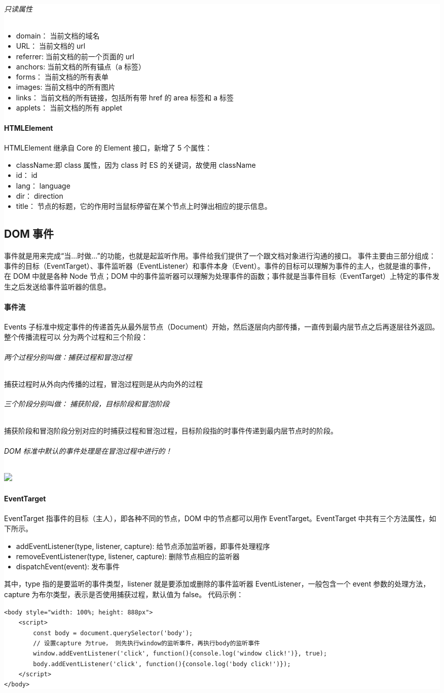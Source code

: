 ###### 只读属性

- domain： 当前文档的域名
- URL： 当前文档的 url
- referrer: 当前文档的前一个页面的 url
- anchors: 当前文档的所有锚点（a 标签）
- forms： 当前文档的所有表单
- images: 当前文档中的所有图片
- links： 当前文档的所有链接，包括所有带 href 的 area 标签和 a 标签
- applets： 当前文档的所有 applet

#### HTMLElement

HTMLElement 继承自 Core 的 Element 接口，新增了 5 个属性：

- className:即 class 属性，因为 class 时 ES 的关键词，故使用 className
- id： id
- lang： language
- dir： direction
- title： 节点的标题，它的作用时当鼠标停留在某个节点上时弹出相应的提示信息。

## DOM 事件

事件就是用来完成“当...时做...”的功能，也就是起监听作用。事件给我们提供了一个跟文档对象进行沟通的接口。
事件主要由三部分组成：事件的目标（EventTarget）、事件监听器（EventListener）和事件本身（Event）。事件的目标可以理解为事件的主人，也就是谁的事件，在 DOM 中就是各种 Node 节点；DOM 中的事件监听器可以理解为处理事件的函数；事件就是当事件目标（EventTarget）上特定的事件发生之后发送给事件监听器的信息。

#### 事件流

Events 子标准中规定事件的传递首先从最外层节点（Document）开始，然后逐层向内部传播，一直传到最内层节点之后再逐层往外返回。整个传播流程可以 分为两个过程和三个阶段：

###### 两个过程分别叫做：捕获过程和冒泡过程

捕获过程时从外向内传播的过程，冒泡过程则是从内向外的过程

###### 三个阶段分别叫做： 捕获阶段，目标阶段和冒泡阶段

捕获阶段和冒泡阶段分别对应的时捕获过程和冒泡过程，目标阶段指的时事件传递到最内层节点时的阶段。

###### DOM 标准中默认的事件处理是在冒泡过程中进行的！

![](https://upload-images.jianshu.io/upload_images/2789632-236aa4d7d2286131.png?imageMogr2/auto-orient/strip%7CimageView2/2/w/1240)

#### EventTarget

EventTarget 指事件的目标（主人），即各种不同的节点，DOM 中的节点都可以用作 EventTarget。EventTarget 中共有三个方法属性，如下所示。

- addEventListener(type, listener, capture): 给节点添加监听器，即事件处理程序
- removeEventListener(type, listener, capture): 删除节点相应的监听器
- dispatchEvent(event): 发布事件

其中，type 指的是要监听的事件类型，listener 就是要添加或删除的事件监听器 EventListener，一般包含一个 event 参数的处理方法，capture 为布尔类型，表示是否使用捕获过程，默认值为 false。
代码示例：

```
<body style="width: 100%; height: 888px">
    <script>
        const body = document.querySelector('body');
        // 设置capture 为true， 则先执行window的监听事件，再执行body的监听事件
        window.addEventListener('click', function(){console.log('window click!')}, true);
        body.addEventListener('click', function(){console.log('body click!')});
    </script>
</body>
```
